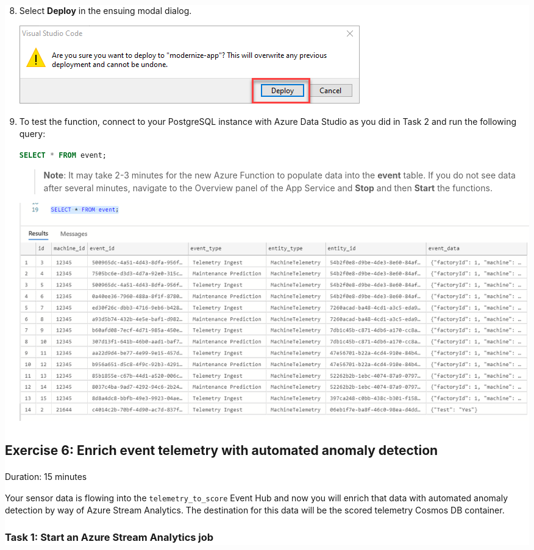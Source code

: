 8. Select **Deploy** in the ensuing modal dialog.

    ![The option to deploy is selected.](media/code-function-deploy-check.png 'Deploy')

9. To test the function, connect to your PostgreSQL instance with Azure Data Studio as you did in Task 2 and run the following query:

    ```sql
    SELECT * FROM event;
    ```

    >**Note**: It may take 2-3 minutes for the new Azure Function to populate data into the **event** table. If you do not see data after several minutes, navigate to the Overview panel of the App Service and **Stop** and then **Start** the functions.

    ![Maintenance recommendations are coming in.](media/azure-data-studio-event-loading.png 'Maintenance recommendations')

## Exercise 6:  Enrich event telemetry with automated anomaly detection

Duration: 15 minutes

Your sensor data is flowing into the `telemetry_to_score` Event Hub and now you will enrich that data with automated anomaly detection by way of Azure Stream Analytics. The destination for this data will be the scored telemetry Cosmos DB container.

### Task 1: Start an Azure Stream Analytics job
